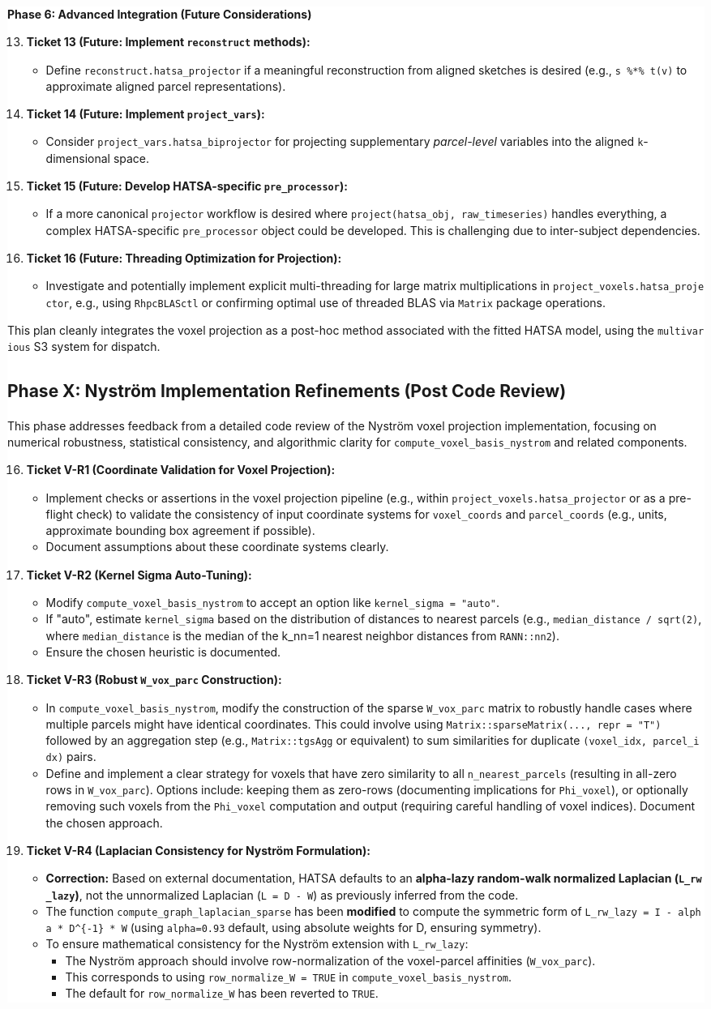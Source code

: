 **Phase 6: Advanced Integration (Future Considerations)**

13. **Ticket 13 (Future: Implement `reconstruct` methods):**
    *   Define `reconstruct.hatsa_projector` if a meaningful reconstruction from aligned sketches is desired (e.g., `s %*% t(v)` to approximate aligned parcel representations).

14. **Ticket 14 (Future: Implement `project_vars`):**
    *   Consider `project_vars.hatsa_biprojector` for projecting supplementary *parcel-level* variables into the aligned `k`-dimensional space.

15. **Ticket 15 (Future: Develop HATSA-specific `pre_processor`):**
    *   If a more canonical `projector` workflow is desired where `project(hatsa_obj, raw_timeseries)` handles everything, a complex HATSA-specific `pre_processor` object could be developed. This is challenging due to inter-subject dependencies.

16. **Ticket 16 (Future: Threading Optimization for Projection):**
    *   Investigate and potentially implement explicit multi-threading for large matrix multiplications in `project_voxels.hatsa_projector`, e.g., using `RhpcBLASctl` or confirming optimal use of threaded BLAS via `Matrix` package operations.

This plan cleanly integrates the voxel projection as a post-hoc method associated with the fitted HATSA model, using the `multivarious` S3 system for dispatch.

## Phase X: Nyström Implementation Refinements (Post Code Review)

This phase addresses feedback from a detailed code review of the Nyström voxel projection implementation, focusing on numerical robustness, statistical consistency, and algorithmic clarity for `compute_voxel_basis_nystrom` and related components.

16. **Ticket V-R1 (Coordinate Validation for Voxel Projection):**
    *   Implement checks or assertions in the voxel projection pipeline (e.g., within `project_voxels.hatsa_projector` or as a pre-flight check) to validate the consistency of input coordinate systems for `voxel_coords` and `parcel_coords` (e.g., units, approximate bounding box agreement if possible).
    *   Document assumptions about these coordinate systems clearly.

17. **Ticket V-R2 (Kernel Sigma Auto-Tuning):**
    *   Modify `compute_voxel_basis_nystrom` to accept an option like `kernel_sigma = "auto"`.
    *   If "auto", estimate `kernel_sigma` based on the distribution of distances to nearest parcels (e.g., `median_distance / sqrt(2)`, where `median_distance` is the median of the k_nn=1 nearest neighbor distances from `RANN::nn2`).
    *   Ensure the chosen heuristic is documented.

18. **Ticket V-R3 (Robust `W_vox_parc` Construction):**
    *   In `compute_voxel_basis_nystrom`, modify the construction of the sparse `W_vox_parc` matrix to robustly handle cases where multiple parcels might have identical coordinates. This could involve using `Matrix::sparseMatrix(..., repr = "T")` followed by an aggregation step (e.g., `Matrix::tgsAgg` or equivalent) to sum similarities for duplicate `(voxel_idx, parcel_idx)` pairs.
    *   Define and implement a clear strategy for voxels that have zero similarity to all `n_nearest_parcels` (resulting in all-zero rows in `W_vox_parc`). Options include: keeping them as zero-rows (documenting implications for `Phi_voxel`), or optionally removing such voxels from the `Phi_voxel` computation and output (requiring careful handling of voxel indices). Document the chosen approach.

19. **Ticket V-R4 (Laplacian Consistency for Nyström Formulation):**
    *   **Correction:** Based on external documentation, HATSA defaults to an **alpha-lazy random-walk normalized Laplacian (`L_rw_lazy`)**, not the unnormalized Laplacian (`L = D - W`) as previously inferred from the code.
    *   The function `compute_graph_laplacian_sparse` has been **modified** to compute the symmetric form of `L_rw_lazy = I - alpha * D^{-1} * W` (using `alpha=0.93` default, using absolute weights for D, ensuring symmetry).
    *   To ensure mathematical consistency for the Nyström extension with `L_rw_lazy`:
        *   The Nyström approach should involve row-normalization of the voxel-parcel affinities (`W_vox_parc`).
        *   This corresponds to using `row_normalize_W = TRUE` in `compute_voxel_basis_nystrom`.
        *   The default for `row_normalize_W` has been reverted to `TRUE`.